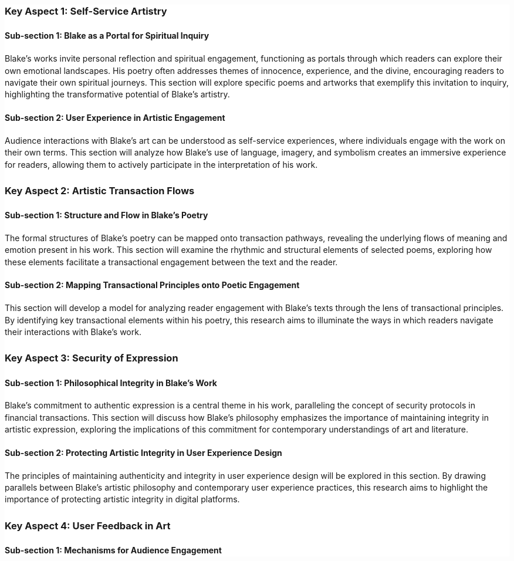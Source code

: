 ### Key Aspect 1: Self-Service Artistry

#### Sub-section 1: Blake as a Portal for Spiritual Inquiry

Blake’s works invite personal reflection and spiritual engagement, functioning as portals through which readers can explore their own emotional landscapes. His poetry often addresses themes of innocence, experience, and the divine, encouraging readers to navigate their own spiritual journeys. This section will explore specific poems and artworks that exemplify this invitation to inquiry, highlighting the transformative potential of Blake’s artistry.

#### Sub-section 2: User Experience in Artistic Engagement

Audience interactions with Blake’s art can be understood as self-service experiences, where individuals engage with the work on their own terms. This section will analyze how Blake’s use of language, imagery, and symbolism creates an immersive experience for readers, allowing them to actively participate in the interpretation of his work.

### Key Aspect 2: Artistic Transaction Flows

#### Sub-section 1: Structure and Flow in Blake’s Poetry

The formal structures of Blake’s poetry can be mapped onto transaction pathways, revealing the underlying flows of meaning and emotion present in his work. This section will examine the rhythmic and structural elements of selected poems, exploring how these elements facilitate a transactional engagement between the text and the reader.

#### Sub-section 2: Mapping Transactional Principles onto Poetic Engagement

This section will develop a model for analyzing reader engagement with Blake’s texts through the lens of transactional principles. By identifying key transactional elements within his poetry, this research aims to illuminate the ways in which readers navigate their interactions with Blake’s work.

### Key Aspect 3: Security of Expression

#### Sub-section 1: Philosophical Integrity in Blake’s Work

Blake’s commitment to authentic expression is a central theme in his work, paralleling the concept of security protocols in financial transactions. This section will discuss how Blake’s philosophy emphasizes the importance of maintaining integrity in artistic expression, exploring the implications of this commitment for contemporary understandings of art and literature.

#### Sub-section 2: Protecting Artistic Integrity in User Experience Design

The principles of maintaining authenticity and integrity in user experience design will be explored in this section. By drawing parallels between Blake’s artistic philosophy and contemporary user experience practices, this research aims to highlight the importance of protecting artistic integrity in digital platforms.

### Key Aspect 4: User Feedback in Art

#### Sub-section 1: Mechanisms for Audience Engagement
